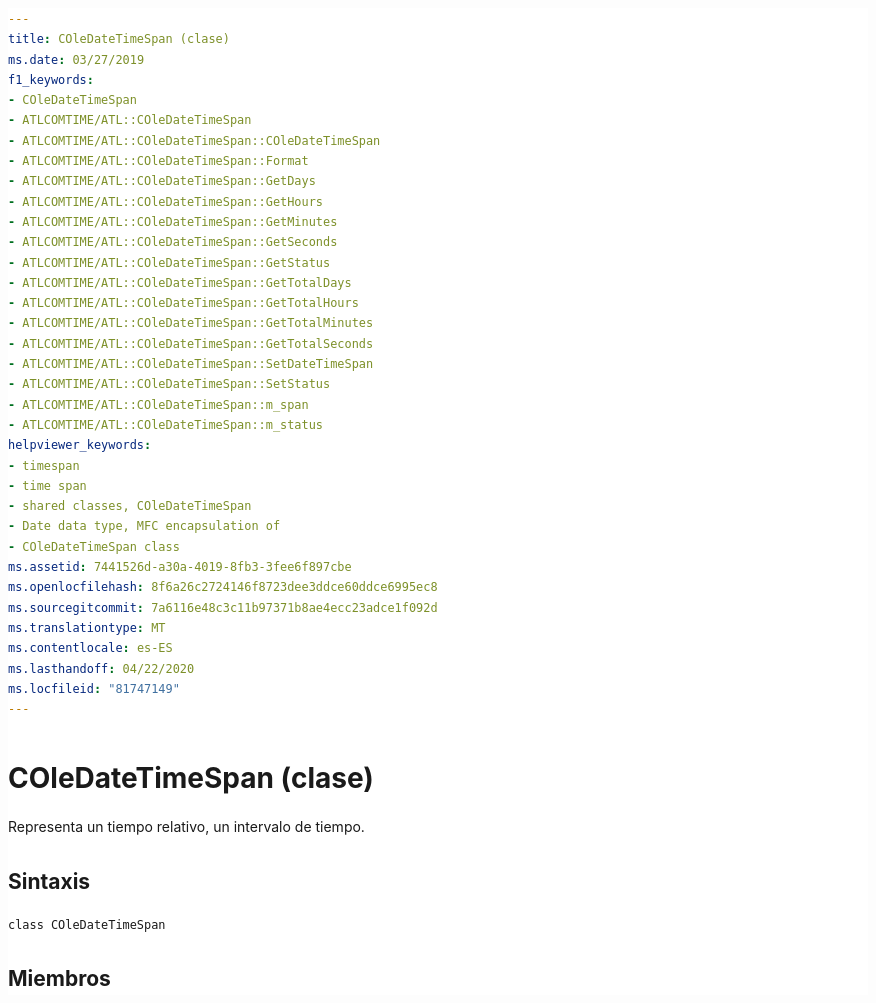 ```yaml
---
title: COleDateTimeSpan (clase)
ms.date: 03/27/2019
f1_keywords:
- COleDateTimeSpan
- ATLCOMTIME/ATL::COleDateTimeSpan
- ATLCOMTIME/ATL::COleDateTimeSpan::COleDateTimeSpan
- ATLCOMTIME/ATL::COleDateTimeSpan::Format
- ATLCOMTIME/ATL::COleDateTimeSpan::GetDays
- ATLCOMTIME/ATL::COleDateTimeSpan::GetHours
- ATLCOMTIME/ATL::COleDateTimeSpan::GetMinutes
- ATLCOMTIME/ATL::COleDateTimeSpan::GetSeconds
- ATLCOMTIME/ATL::COleDateTimeSpan::GetStatus
- ATLCOMTIME/ATL::COleDateTimeSpan::GetTotalDays
- ATLCOMTIME/ATL::COleDateTimeSpan::GetTotalHours
- ATLCOMTIME/ATL::COleDateTimeSpan::GetTotalMinutes
- ATLCOMTIME/ATL::COleDateTimeSpan::GetTotalSeconds
- ATLCOMTIME/ATL::COleDateTimeSpan::SetDateTimeSpan
- ATLCOMTIME/ATL::COleDateTimeSpan::SetStatus
- ATLCOMTIME/ATL::COleDateTimeSpan::m_span
- ATLCOMTIME/ATL::COleDateTimeSpan::m_status
helpviewer_keywords:
- timespan
- time span
- shared classes, COleDateTimeSpan
- Date data type, MFC encapsulation of
- COleDateTimeSpan class
ms.assetid: 7441526d-a30a-4019-8fb3-3fee6f897cbe
ms.openlocfilehash: 8f6a26c2724146f8723dee3ddce60ddce6995ec8
ms.sourcegitcommit: 7a6116e48c3c11b97371b8ae4ecc23adce1f092d
ms.translationtype: MT
ms.contentlocale: es-ES
ms.lasthandoff: 04/22/2020
ms.locfileid: "81747149"
---
```

# <a name="coledatetimespan-class"></a>COleDateTimeSpan (clase)

Representa un tiempo relativo, un intervalo de tiempo.

## <a name="syntax"></a>Sintaxis

```
class COleDateTimeSpan
```

## <a name="members"></a>Miembros
